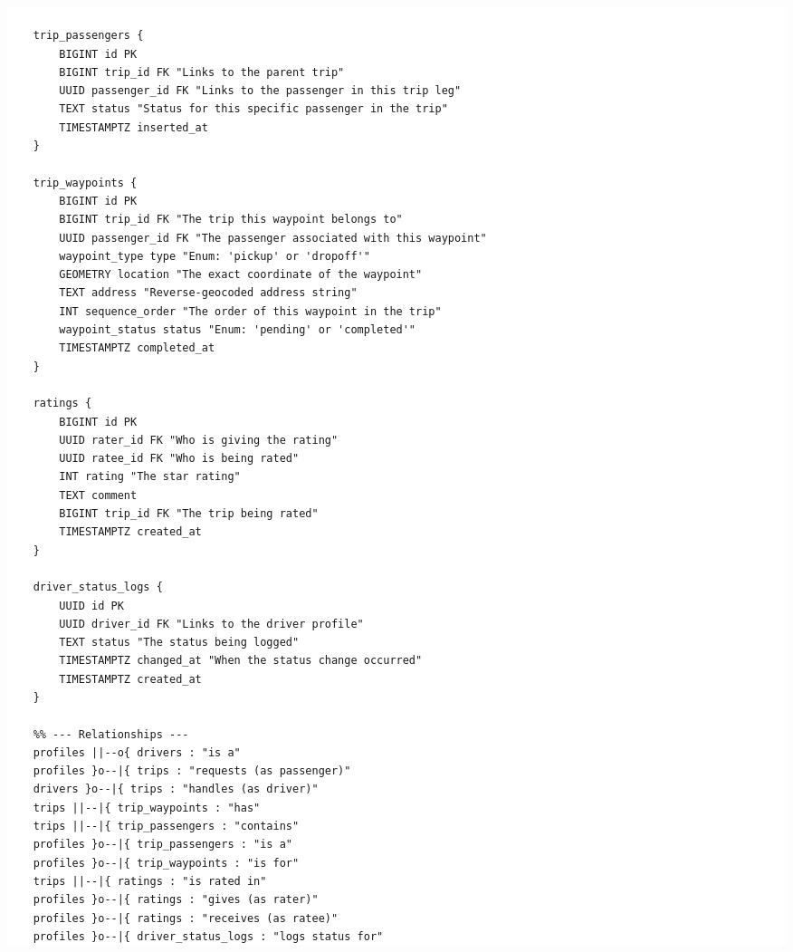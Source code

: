 ```mermaid

    trip_passengers {
        BIGINT id PK
        BIGINT trip_id FK "Links to the parent trip"
        UUID passenger_id FK "Links to the passenger in this trip leg"
        TEXT status "Status for this specific passenger in the trip"
        TIMESTAMPTZ inserted_at
    }

    trip_waypoints {
        BIGINT id PK
        BIGINT trip_id FK "The trip this waypoint belongs to"
        UUID passenger_id FK "The passenger associated with this waypoint"
        waypoint_type type "Enum: 'pickup' or 'dropoff'"
        GEOMETRY location "The exact coordinate of the waypoint"
        TEXT address "Reverse-geocoded address string"
        INT sequence_order "The order of this waypoint in the trip"
        waypoint_status status "Enum: 'pending' or 'completed'"
        TIMESTAMPTZ completed_at
    }

    ratings {
        BIGINT id PK
        UUID rater_id FK "Who is giving the rating"
        UUID ratee_id FK "Who is being rated"
        INT rating "The star rating"
        TEXT comment
        BIGINT trip_id FK "The trip being rated"
        TIMESTAMPTZ created_at
    }

    driver_status_logs {
        UUID id PK
        UUID driver_id FK "Links to the driver profile"
        TEXT status "The status being logged"
        TIMESTAMPTZ changed_at "When the status change occurred"
        TIMESTAMPTZ created_at
    }

    %% --- Relationships ---
    profiles ||--o{ drivers : "is a"
    profiles }o--|{ trips : "requests (as passenger)"
    drivers }o--|{ trips : "handles (as driver)"
    trips ||--|{ trip_waypoints : "has"
    trips ||--|{ trip_passengers : "contains"
    profiles }o--|{ trip_passengers : "is a"
    profiles }o--|{ trip_waypoints : "is for"
    trips ||--|{ ratings : "is rated in"
    profiles }o--|{ ratings : "gives (as rater)"
    profiles }o--|{ ratings : "receives (as ratee)"
    profiles }o--|{ driver_status_logs : "logs status for"
```
